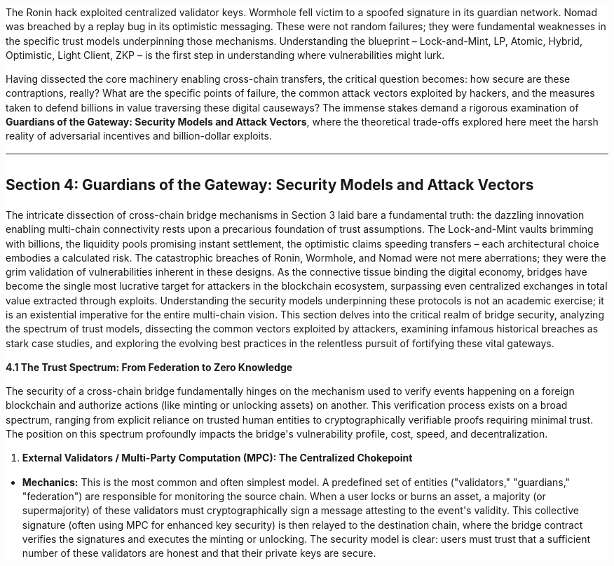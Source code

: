 The Ronin hack exploited centralized validator keys. Wormhole fell victim to a spoofed signature in its guardian network. Nomad was breached by a replay bug in its optimistic messaging. These were not random failures; they were fundamental weaknesses in the specific trust models underpinning those mechanisms. Understanding the blueprint – Lock-and-Mint, LP, Atomic, Hybrid, Optimistic, Light Client, ZKP – is the first step in understanding where vulnerabilities might lurk.

Having dissected the core machinery enabling cross-chain transfers, the critical question becomes: how secure are these contraptions, really? What are the specific points of failure, the common attack vectors exploited by hackers, and the measures taken to defend billions in value traversing these digital causeways? The immense stakes demand a rigorous examination of **Guardians of the Gateway: Security Models and Attack Vectors**, where the theoretical trade-offs explored here meet the harsh reality of adversarial incentives and billion-dollar exploits.



---





## Section 4: Guardians of the Gateway: Security Models and Attack Vectors

The intricate dissection of cross-chain bridge mechanisms in Section 3 laid bare a fundamental truth: the dazzling innovation enabling multi-chain connectivity rests upon a precarious foundation of trust assumptions. The Lock-and-Mint vaults brimming with billions, the liquidity pools promising instant settlement, the optimistic claims speeding transfers – each architectural choice embodies a calculated risk. The catastrophic breaches of Ronin, Wormhole, and Nomad were not mere aberrations; they were the grim validation of vulnerabilities inherent in these designs. As the connective tissue binding the digital economy, bridges have become the single most lucrative target for attackers in the blockchain ecosystem, surpassing even centralized exchanges in total value extracted through exploits. Understanding the security models underpinning these protocols is not an academic exercise; it is an existential imperative for the entire multi-chain vision. This section delves into the critical realm of bridge security, analyzing the spectrum of trust models, dissecting the common vectors exploited by attackers, examining infamous historical breaches as stark case studies, and exploring the evolving best practices in the relentless pursuit of fortifying these vital gateways.

**4.1 The Trust Spectrum: From Federation to Zero Knowledge**

The security of a cross-chain bridge fundamentally hinges on the mechanism used to verify events happening on a foreign blockchain and authorize actions (like minting or unlocking assets) on another. This verification process exists on a broad spectrum, ranging from explicit reliance on trusted human entities to cryptographically verifiable proofs requiring minimal trust. The position on this spectrum profoundly impacts the bridge's vulnerability profile, cost, speed, and decentralization.

1.  **External Validators / Multi-Party Computation (MPC): The Centralized Chokepoint**

*   **Mechanics:** This is the most common and often simplest model. A predefined set of entities ("validators," "guardians," "federation") are responsible for monitoring the source chain. When a user locks or burns an asset, a majority (or supermajority) of these validators must cryptographically sign a message attesting to the event's validity. This collective signature (often using MPC for enhanced key security) is then relayed to the destination chain, where the bridge contract verifies the signatures and executes the minting or unlocking. The security model is clear: users must trust that a sufficient number of these validators are honest and that their private keys are secure.
